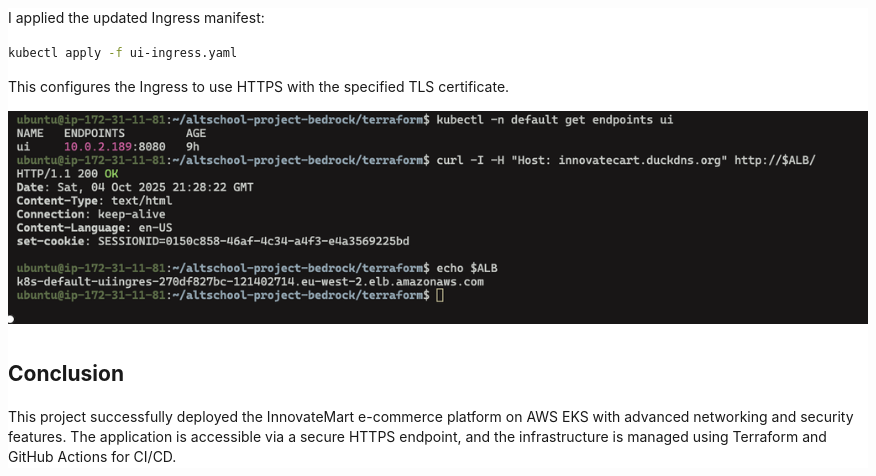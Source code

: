 I applied the updated Ingress manifest:
```bash
kubectl apply -f ui-ingress.yaml
```
This configures the Ingress to use HTTPS with the specified TLS certificate.

![Alt text](https://github.com/gbengasorinola/altschool-project-bedrock/blob/main/Screen%20Shot%202025-10-04%20at%2010.29.20%20PM.png)

## Conclusion
This project successfully deployed the InnovateMart e-commerce platform on AWS EKS with advanced networking and security features. The application is accessible via a secure HTTPS endpoint, and the infrastructure is managed using Terraform and GitHub Actions for CI/CD.



